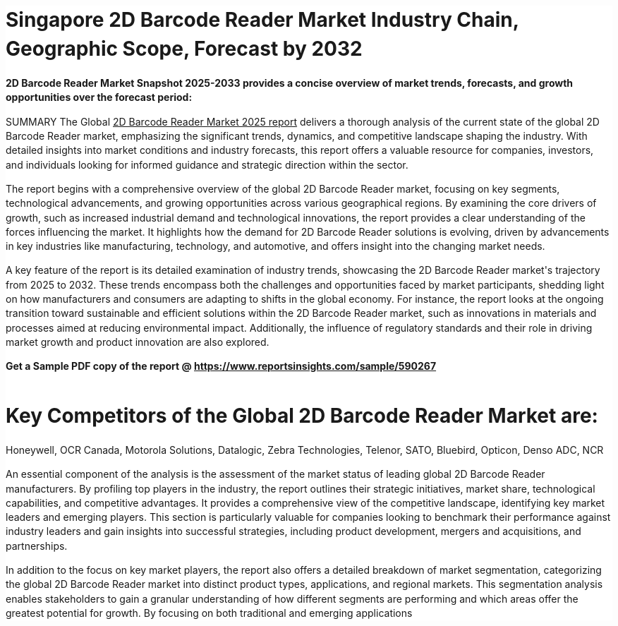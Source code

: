 # Singapore 2D Barcode Reader Market Industry Chain, Geographic Scope, Forecast by 2032

<strong>2D Barcode Reader Market Snapshot 2025-2033 provides a concise overview of market trends, forecasts, and growth opportunities over the forecast period:</strong>

SUMMARY The Global <a href=https://www.reportsinsights.com/sample/590267>2D Barcode Reader Market 2025 report</a> delivers a thorough analysis of the current state of the global 2D Barcode Reader market, emphasizing the significant trends, dynamics, and competitive landscape shaping the industry. With detailed insights into market conditions and industry forecasts, this report offers a valuable resource for companies, investors, and individuals looking for informed guidance and strategic direction within the sector.

The report begins with a comprehensive overview of the global 2D Barcode Reader market, focusing on key segments, technological advancements, and growing opportunities across various geographical regions. By examining the core drivers of growth, such as increased industrial demand and technological innovations, the report provides a clear understanding of the forces influencing the market. It highlights how the demand for 2D Barcode Reader solutions is evolving, driven by advancements in key industries like manufacturing, technology, and automotive, and offers insight into the changing market needs.

A key feature of the report is its detailed examination of industry trends, showcasing the 2D Barcode Reader market's trajectory from 2025 to 2032. These trends encompass both the challenges and opportunities faced by market participants, shedding light on how manufacturers and consumers are adapting to shifts in the global economy. For instance, the report looks at the ongoing transition toward sustainable and efficient solutions within the 2D Barcode Reader market, such as innovations in materials and processes aimed at reducing environmental impact. Additionally, the influence of regulatory standards and their role in driving market growth and product innovation are also explored.

<strong>Get a Sample PDF copy of the report @ <a href=https://www.reportsinsights.com/sample/590267>https://www.reportsinsights.com/sample/590267</a></strong>

# <strong>Key Competitors of the Global 2D Barcode Reader Market are:</strong>

Honeywell, OCR Canada, Motorola Solutions, Datalogic, Zebra Technologies, Telenor, SATO, Bluebird, Opticon, Denso ADC, NCR

An essential component of the analysis is the assessment of the market status of leading global 2D Barcode Reader manufacturers. By profiling top players in the industry, the report outlines their strategic initiatives, market share, technological capabilities, and competitive advantages. It provides a comprehensive view of the competitive landscape, identifying key market leaders and emerging players. This section is particularly valuable for companies looking to benchmark their performance against industry leaders and gain insights into successful strategies, including product development, mergers and acquisitions, and partnerships.

In addition to the focus on key market players, the report also offers a detailed breakdown of market segmentation, categorizing the global 2D Barcode Reader market into distinct product types, applications, and regional markets. This segmentation analysis enables stakeholders to gain a granular understanding of how different segments are performing and which areas offer the greatest potential for growth. By focusing on both traditional and emerging applications
